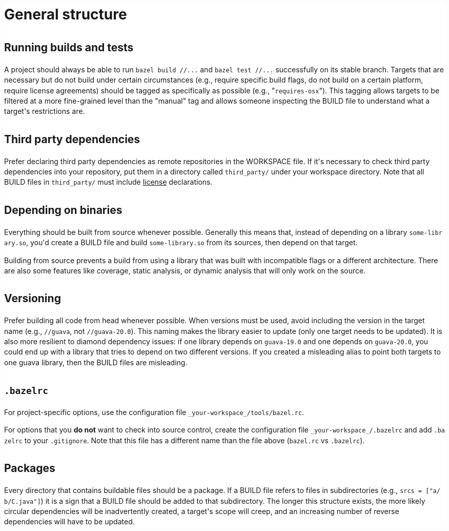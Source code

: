 # General structure

## Running builds and tests

A project should always be able to run `bazel build //...` and `bazel test //...` successfully on
its stable branch. Targets that are necessary but do not build under certain circumstances (e.g.,
require specific build flags, do not build on a certain platform, require license agreements)
should be tagged as specifically as possible (e.g., "`requires-osx`"). This tagging allows
targets to be filtered at a more fine-grained level than the "manual" tag and allows someone
inspecting the BUILD file to understand what a target's restrictions are.

## Third party dependencies

Prefer declaring third party dependencies as remote repositories in the WORKSPACE file. If it's
necessary to check third party dependencies into your repository, put them in a directory called
`third_party/` under your workspace directory.   Note that all BUILD files in `third_party/` must
include [license](https://bazel.build/versions/master/docs/be/functions.html#licenses)
declarations.

## Depending on binaries

Everything should be built from source whenever possible. Generally this means that, instead of
depending on a library `some-library.so`, you'd create a BUILD file and build `some-library.so`
from its sources, then depend on that target.

Building from source prevents a build from using a library that was built with incompatible flags
or a different architecture.  There are also some features like coverage, static analysis, or
dynamic analysis that will only work on the source.

## Versioning

Prefer building all code from head whenever possible.  When versions must be used, avoid including
the version in the target name (e.g., `//guava`, not `//guava-20.0`). This naming makes the library
easier to update (only one target needs to be updated).  It is also more resilient to diamond
dependency issues: if one library depends on `guava-19.0` and one depends on `guava-20.0`, you
could end up with a library that tries to depend on two different versions. If you created a
misleading alias to point both targets to one guava library, then the BUILD files are misleading.

## `.bazelrc`

For project-specific options, use the configuration file `_your-workspace_/tools/bazel.rc`.

For options that you **do not** want to check into source control, create the configuration file
`_your-workspace_/.bazelrc` and add `.bazelrc` to your `.gitignore`.  Note that this file has a
different name than the file above (`bazel.rc` vs `.bazelrc`).

## Packages

Every directory that contains buildable files should be a package. If a BUILD file refers to files
in subdirectories (e.g., `srcs = ["a/b/C.java"]`) it is a sign that a BUILD file should be added to
that subdirectory.  The longer this structure exists, the more likely circular dependencies will be
inadvertently created, a target's scope will creep, and an increasing number of reverse
dependencies will have to be updated.

